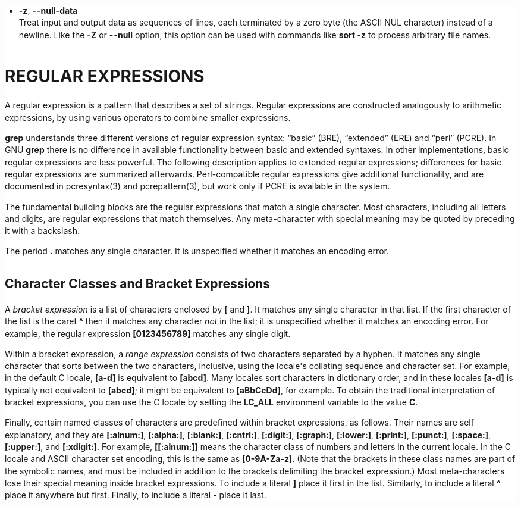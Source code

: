   - **-z**, **- -null-data**  
    Treat input and output data as sequences of lines, each terminated
    by a zero byte (the ASCII NUL character) instead of a newline. Like
    the **-Z** or **- -null** option, this option can be used with
    commands like **sort -z** to process arbitrary file names.

# REGULAR EXPRESSIONS

A regular expression is a pattern that describes a set of strings.
Regular expressions are constructed analogously to arithmetic
expressions, by using various operators to combine smaller expressions.

**grep** understands three different versions of regular expression
syntax: “basic” (BRE), “extended” (ERE) and “perl” (PCRE). In GNU
**grep** there is no difference in available functionality between basic
and extended syntaxes. In other implementations, basic regular
expressions are less powerful. The following description applies to
extended regular expressions; differences for basic regular expressions
are summarized afterwards. Perl-compatible regular expressions give
additional functionality, and are documented in pcresyntax(3) and
pcrepattern(3), but work only if PCRE is available in the system.

The fundamental building blocks are the regular expressions that match a
single character. Most characters, including all letters and digits, are
regular expressions that match themselves. Any meta-character with
special meaning may be quoted by preceding it with a backslash.

The period **.** matches any single character. It is unspecified whether
it matches an encoding error.

## Character Classes and Bracket Expressions

A *bracket expression* is a list of characters enclosed by **\[** and
**\]**. It matches any single character in that list. If the first
character of the list is the caret **^** then it matches any character
*not* in the list; it is unspecified whether it matches an encoding
error. For example, the regular expression **\[0123456789\]** matches
any single digit.

Within a bracket expression, a *range expression* consists of two
characters separated by a hyphen. It matches any single character that
sorts between the two characters, inclusive, using the locale's
collating sequence and character set. For example, in the default C
locale, **\[a-d\]** is equivalent to **\[abcd\]**. Many locales sort
characters in dictionary order, and in these locales **\[a-d\]** is
typically not equivalent to **\[abcd\]**; it might be equivalent to
**\[aBbCcDd\]**, for example. To obtain the traditional interpretation
of bracket expressions, you can use the C locale by setting the
**LC\_ALL** environment variable to the value **C**.

Finally, certain named classes of characters are predefined within
bracket expressions, as follows. Their names are self explanatory, and
they are **\[:alnum:\]**, **\[:alpha:\]**, **\[:blank:\]**,
**\[:cntrl:\]**, **\[:digit:\]**, **\[:graph:\]**, **\[:lower:\]**,
**\[:print:\]**, **\[:punct:\]**, **\[:space:\]**, **\[:upper:\]**, and
**\[:xdigit:\]**. For example, **\[\[:alnum:\]\]** means the character
class of numbers and letters in the current locale. In the C locale and
ASCII character set encoding, this is the same as **\[0-9A-Za-z\]**.
(Note that the brackets in these class names are part of the symbolic
names, and must be included in addition to the brackets delimiting the
bracket expression.) Most meta-characters lose their special meaning
inside bracket expressions. To include a literal **\]** place it first
in the list. Similarly, to include a literal **^** place it anywhere but
first. Finally, to include a literal **-** place it last.
